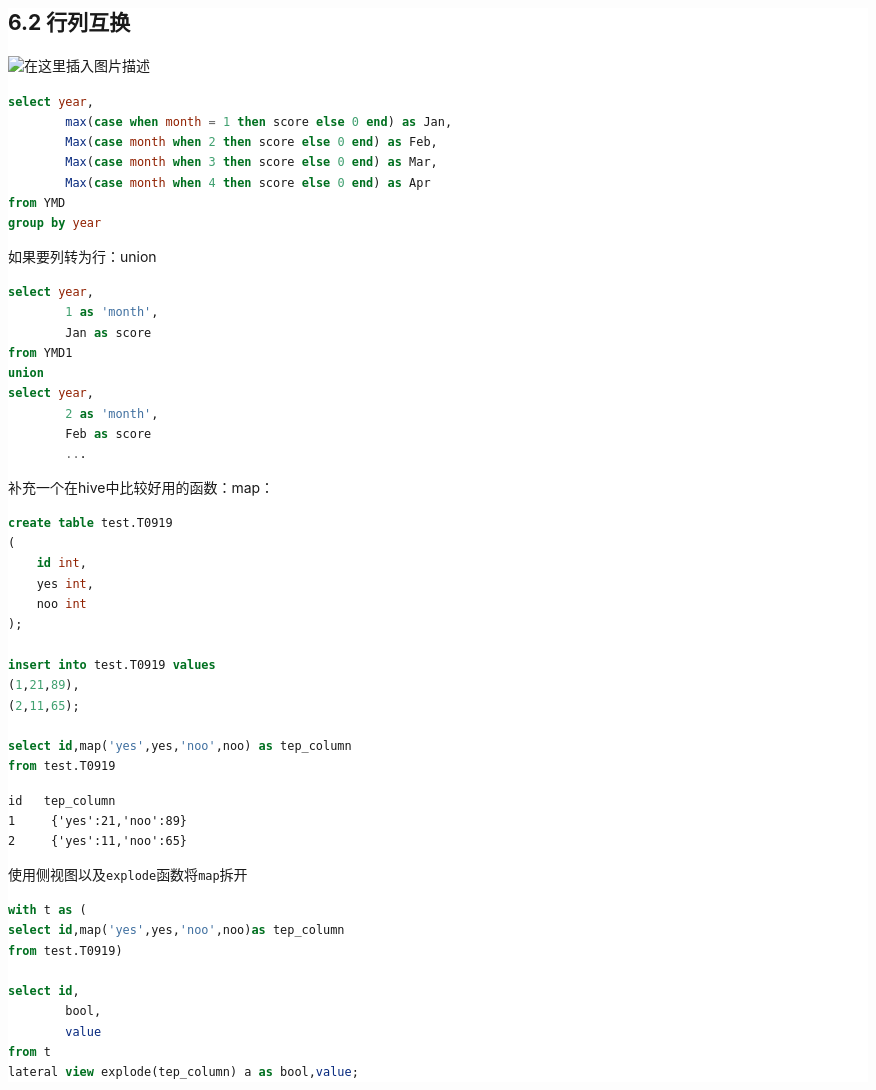 ## 6.2 行列互换

![在这里插入图片描述](https://img-blog.csdnimg.cn/6bc749f91aeb4a819f1b957b83c3666a.png?x-oss-process=image/watermark,type_ZHJvaWRzYW5zZmFsbGJhY2s,shadow_50,text_Q1NETiBAeW91bmd5YW5ncGFuZw==,size_20,color_FFFFFF,t_70,g_se,x_16)

```sql
select year,
		max(case when month = 1 then score else 0 end) as Jan,
		Max(case month when 2 then score else 0 end) as Feb,
		Max(case month when 3 then score else 0 end) as Mar,
		Max(case month when 4 then score else 0 end) as Apr
from YMD
group by year
```

如果要列转为行：union

```sql
select year, 
		1 as 'month',
		Jan as score
from YMD1
union
select year,
		2 as 'month',
		Feb as score
		...
```

补充一个在hive中比较好用的函数：map：

```sql
create table test.T0919
(
    id int,
    yes int,
    noo int
);

insert into test.T0919 values
(1,21,89),
(2,11,65);

select id,map('yes',yes,'noo',noo) as tep_column
from test.T0919
```

```
id   tep_column
1     {'yes':21,'noo':89}
2     {'yes':11,'noo':65}
```
使用侧视图以及`explode`函数将`map`拆开
```sql
with t as (
select id,map('yes',yes,'noo',noo)as tep_column
from test.T0919)

select id,
        bool,
        value
from t
lateral view explode(tep_column) a as bool,value;
```
